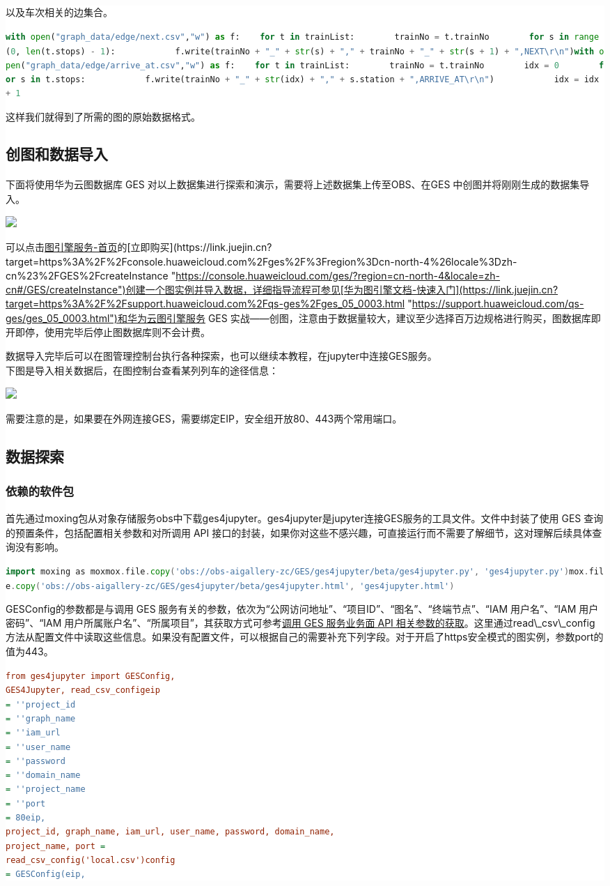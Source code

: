 以及车次相关的边集合。

```python
with open("graph_data/edge/next.csv","w") as f:    for t in trainList:        trainNo = t.trainNo        for s in range(0, len(t.stops) - 1):            f.write(trainNo + "_" + str(s) + "," + trainNo + "_" + str(s + 1) + ",NEXT\r\n")with open("graph_data/edge/arrive_at.csv","w") as f:    for t in trainList:        trainNo = t.trainNo        idx = 0        for s in t.stops:            f.write(trainNo + "_" + str(idx) + "," + s.station + ",ARRIVE_AT\r\n")            idx = idx + 1
```

这样我们就得到了所需的图的原始数据格式。

**创图和数据导入**
-----------

下面将使用华为云图数据库 GES 对以上数据集进行探索和演示，需要将上述数据集上传至OBS、在GES 中创图并将刚刚生成的数据集导入。

![](/images/jueJin/4040f420fc2a460.png)

可以点击[图引擎服务-首页](https://link.juejin.cn?target=https%3A%2F%2Fwww.huaweicloud.com%2Fproduct%2Fges.html "https://www.huaweicloud.com/product/ges.html")的[立即购买](https://link.juejin.cn?target=https%3A%2F%2Fconsole.huaweicloud.com%2Fges%2F%3Fregion%3Dcn-north-4%26locale%3Dzh-cn%23%2FGES%2FcreateInstance "https://console.huaweicloud.com/ges/?region=cn-north-4&locale=zh-cn#/GES/createInstance")创建一个图实例并导入数据，详细指导流程可参见[华为图引擎文档-快速入门](https://link.juejin.cn?target=https%3A%2F%2Fsupport.huaweicloud.com%2Fqs-ges%2Fges_05_0003.html "https://support.huaweicloud.com/qs-ges/ges_05_0003.html")和华为云图引擎服务 GES 实战——创图，注意由于数据量较大，建议至少选择百万边规格进行购买，图数据库即开即停，使用完毕后停止图数据库则不会计费。

数据导入完毕后可以在图管理控制台执行各种探索，也可以继续本教程，在jupyter中连接GES服务。  
下图是导入相关数据后，在图控制台查看某列列车的途径信息：

![](/images/jueJin/e9cad3c6c88843d.png)

需要注意的是，如果要在外网连接GES，需要绑定EIP，安全组开放80、443两个常用端口。

**数据探索**
--------

### **依赖的软件包**

首先通过moxing包从对象存储服务obs中下载ges4jupyter。ges4jupyter是jupyter连接GES服务的工具文件。文件中封装了使用 GES 查询的预置条件，包括配置相关参数和对所调用 API 接口的封装，如果你对这些不感兴趣，可直接运行而不需要了解细节，这对理解后续具体查询没有影响。

```go
import moxing as moxmox.file.copy('obs://obs-aigallery-zc/GES/ges4jupyter/beta/ges4jupyter.py', 'ges4jupyter.py')mox.file.copy('obs://obs-aigallery-zc/GES/ges4jupyter/beta/ges4jupyter.html', 'ges4jupyter.html')
```

GESConfig的参数都是与调用 GES 服务有关的参数，依次为“公网访问地址”、“项目ID”、“图名”、“终端节点”、“IAM 用户名”、“IAM 用户密码”、“IAM 用户所属账户名”、“所属项目”，其获取方式可参考[调用 GES 服务业务面 API 相关参数的获取](https://link.juejin.cn?target=https%3A%2F%2Fbbs.huaweicloud.com%2Fblogs%2F296930 "https://bbs.huaweicloud.com/blogs/296930")。这里通过read\_csv\_config方法从配置文件中读取这些信息。如果没有配置文件，可以根据自己的需要补充下列字段。对于开启了https安全模式的图实例，参数port的值为443。

```ini
from ges4jupyter import GESConfig,
GES4Jupyter, read_csv_configeip
= ''project_id
= ''graph_name
= ''iam_url
= ''user_name
= ''password
= ''domain_name
= ''project_name
= ''port
= 80eip,
project_id, graph_name, iam_url, user_name, password, domain_name,
project_name, port =
read_csv_config('local.csv')config
= GESConfig(eip,
```